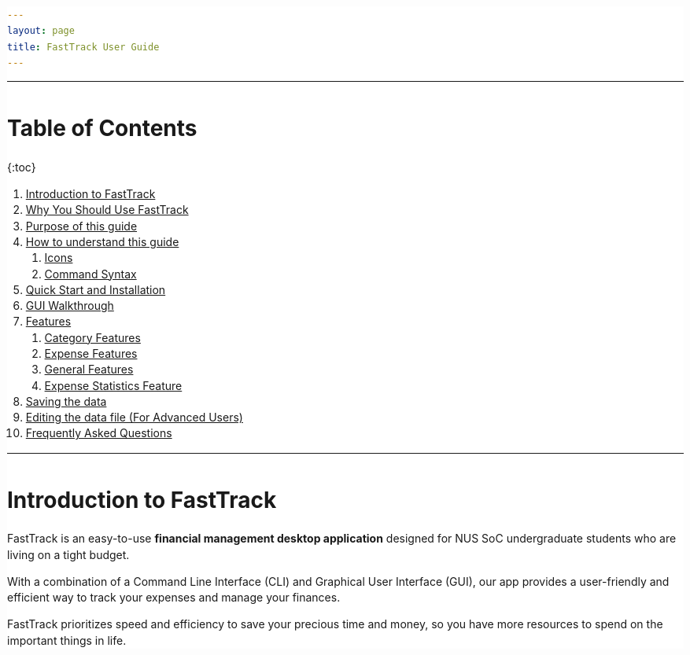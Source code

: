 ```yaml
---
layout: page
title: FastTrack User Guide
---
```



--------------------------------------------------------------------------------------------------------------------
<div id="top">
</div>

# **Table of Contents**
{:toc}
1. [Introduction to FastTrack](#introduction-to-fasttrack)
2. [Why You Should Use FastTrack](#why-you-should-use-fasttrack)
3. [Purpose of this guide](#purpose-of-this-guide)
4. [How to understand this guide](#understanding-this-guide)
   1. [Icons](#icons)
   2. [Command Syntax](#command-syntax)
5. [Quick Start and Installation](#quick-start-and-installation)
6. [GUI Walkthrough](#graphical-user-interface-gui-walkthrough)
7. [Features](#features)
    1. [Category Features](#category-features)
    2. [Expense Features](#expense-features)
    3. [General Features](#general-features)
    4. [Expense Statistics Feature](#expense-statistics-feature)
8. [Saving the data](#saving-the-data)
9. [Editing the data file (For Advanced Users)](#editing-the-data-file)
10. [Frequently Asked Questions](#frequently-asked-questions)


--------------------------------------------------------------------------------------------------------------------
# Introduction to FastTrack

FastTrack is an easy-to-use **financial management desktop application** designed for NUS SoC undergraduate students who are living on a tight budget.

With a combination of a Command Line Interface (CLI) and Graphical User Interface (GUI), our app provides a user-friendly and efficient way to track your expenses and manage your finances.

FastTrack prioritizes speed and efficiency to save your precious time and money, so you have more resources to spend on the important things in life.
